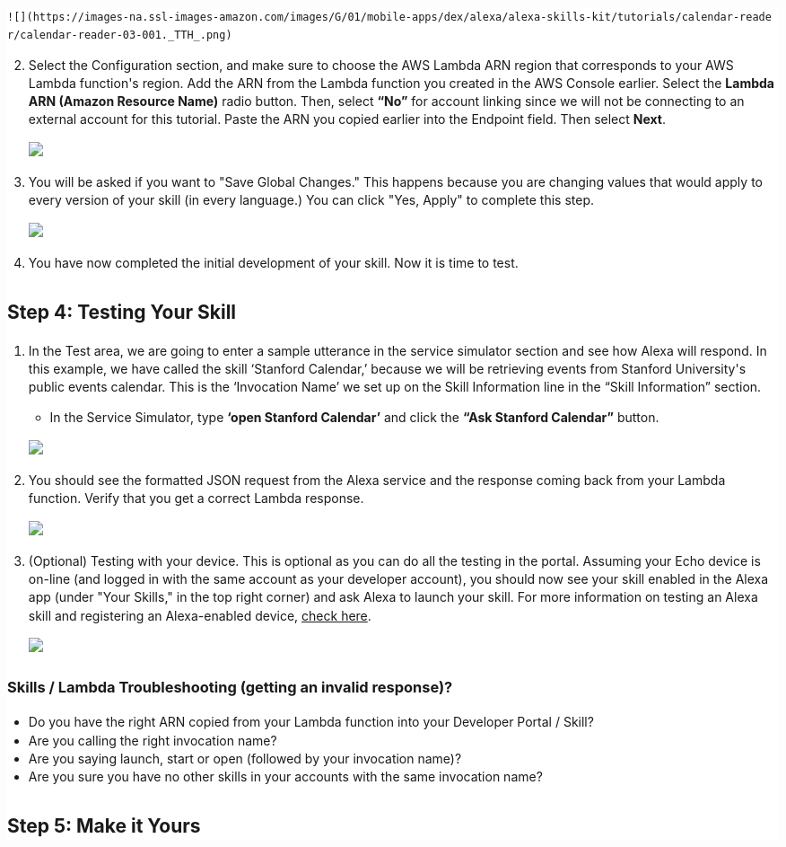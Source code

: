     ![](https://images-na.ssl-images-amazon.com/images/G/01/mobile-apps/dex/alexa/alexa-skills-kit/tutorials/calendar-reader/calendar-reader-03-001._TTH_.png)

2.  Select the Configuration section, and make sure to choose the AWS Lambda ARN region that corresponds to your AWS Lambda function's region.  Add the ARN from the Lambda function you created in the AWS Console earlier. Select the **Lambda ARN (Amazon Resource Name)** radio button. Then, select **“No”** for account linking since we will not be connecting to an external account for this tutorial. Paste the ARN you copied earlier into the Endpoint field. Then select **Next**.

    ![](https://images-na.ssl-images-amazon.com/images/G/01/mobile-apps/dex/alexa/alexa-skills-kit/tutorials/calendar-reader/calendar-reader-03-002._TTH_.png)

3.  You will be asked if you want to "Save Global Changes."  This happens because you are changing values that would apply to every version of your skill (in every language.)  You can click "Yes, Apply" to complete this step.

    ![](https://images-na.ssl-images-amazon.com/images/G/01/mobile-apps/dex/alexa/alexa-skills-kit/tutorials/calendar-reader/calendar-reader-03-003._TTH_.png)
 
4.  You have now completed the initial development of your skill. Now it is time to test.

## Step 4: Testing Your Skill

1.  In the Test area, we are going to enter a sample utterance in the service simulator section and see how Alexa will respond. In this example, we have called the skill ‘Stanford Calendar,’ because we will be retrieving events from Stanford University's public events calendar. This is the ‘Invocation Name’ we set up on the Skill Information line in the “Skill Information” section.

    * In the Service Simulator, type **‘open Stanford Calendar’** and click the **“Ask Stanford Calendar”** button.

    ![](https://images-na.ssl-images-amazon.com/images/G/01/mobile-apps/dex/alexa/alexa-skills-kit/tutorials/calendar-reader/calendar-reader-04-001._TTH_.png)

2.  You should see the formatted JSON request from the Alexa service and the response coming back from your Lambda function. Verify that you get a correct Lambda response.
  
    ![](https://images-na.ssl-images-amazon.com/images/G/01/mobile-apps/dex/alexa/alexa-skills-kit/tutorials/calendar-reader/calendar-reader-04-002._TTH_.png)
 
3.  (Optional) Testing with your device. This is optional as you can do all the testing in the portal. Assuming your Echo device is on-line (and logged in with the same account as your developer account), you should now see your skill enabled in the Alexa app (under "Your Skills," in the top right corner) and ask Alexa to launch your skill. For more information on testing an Alexa skill and registering an Alexa-enabled device, [check here](https://developer.amazon.com/public/solutions/alexa/alexa-skills-kit/docs/testing-an-alexa-skill).
 
    ![](https://images-na.ssl-images-amazon.com/images/G/01/mobile-apps/dex/alexa/alexa-skills-kit/tutorials/calendar-reader/calendar-reader-04-003._TTH_.png)
  
### Skills / Lambda Troubleshooting (getting an invalid response)?
 * Do you have the right ARN copied from your Lambda function into your Developer Portal / Skill?
 * Are you calling the right invocation name?
 * Are you saying launch, start or open (followed by your invocation name)?
 * Are you sure you have no other skills in your accounts with the same invocation name?
 
## Step 5: Make it Yours
 
